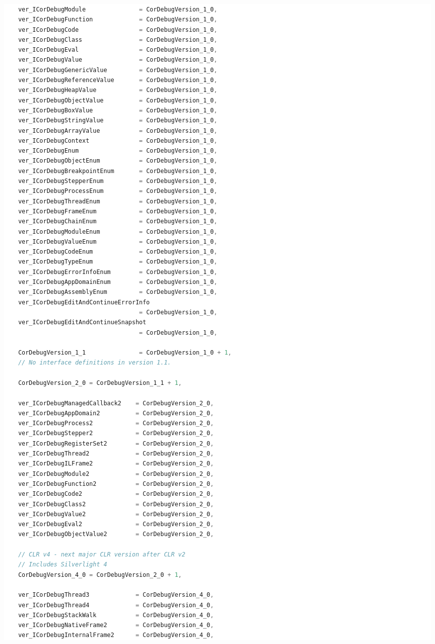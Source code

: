 ```cpp  
    ver_ICorDebugModule               = CorDebugVersion_1_0,  
    ver_ICorDebugFunction             = CorDebugVersion_1_0,  
    ver_ICorDebugCode                 = CorDebugVersion_1_0,  
    ver_ICorDebugClass                = CorDebugVersion_1_0,  
    ver_ICorDebugEval                 = CorDebugVersion_1_0,  
    ver_ICorDebugValue                = CorDebugVersion_1_0,  
    ver_ICorDebugGenericValue         = CorDebugVersion_1_0,  
    ver_ICorDebugReferenceValue       = CorDebugVersion_1_0,  
    ver_ICorDebugHeapValue            = CorDebugVersion_1_0,  
    ver_ICorDebugObjectValue          = CorDebugVersion_1_0,  
    ver_ICorDebugBoxValue             = CorDebugVersion_1_0,  
    ver_ICorDebugStringValue          = CorDebugVersion_1_0,  
    ver_ICorDebugArrayValue           = CorDebugVersion_1_0,  
    ver_ICorDebugContext              = CorDebugVersion_1_0,  
    ver_ICorDebugEnum                 = CorDebugVersion_1_0,  
    ver_ICorDebugObjectEnum           = CorDebugVersion_1_0,  
    ver_ICorDebugBreakpointEnum       = CorDebugVersion_1_0,  
    ver_ICorDebugStepperEnum          = CorDebugVersion_1_0,  
    ver_ICorDebugProcessEnum          = CorDebugVersion_1_0,  
    ver_ICorDebugThreadEnum           = CorDebugVersion_1_0,  
    ver_ICorDebugFrameEnum            = CorDebugVersion_1_0,  
    ver_ICorDebugChainEnum            = CorDebugVersion_1_0,  
    ver_ICorDebugModuleEnum           = CorDebugVersion_1_0,  
    ver_ICorDebugValueEnum            = CorDebugVersion_1_0,  
    ver_ICorDebugCodeEnum             = CorDebugVersion_1_0,  
    ver_ICorDebugTypeEnum             = CorDebugVersion_1_0,  
    ver_ICorDebugErrorInfoEnum        = CorDebugVersion_1_0,  
    ver_ICorDebugAppDomainEnum        = CorDebugVersion_1_0,  
    ver_ICorDebugAssemblyEnum         = CorDebugVersion_1_0,  
    ver_ICorDebugEditAndContinueErrorInfo
                                      = CorDebugVersion_1_0,  
    ver_ICorDebugEditAndContinueSnapshot
                                      = CorDebugVersion_1_0,  
  
    CorDebugVersion_1_1               = CorDebugVersion_1_0 + 1,  
    // No interface definitions in version 1.1.  
  
    CorDebugVersion_2_0 = CorDebugVersion_1_1 + 1,  
  
    ver_ICorDebugManagedCallback2    = CorDebugVersion_2_0,  
    ver_ICorDebugAppDomain2          = CorDebugVersion_2_0,  
    ver_ICorDebugProcess2            = CorDebugVersion_2_0,  
    ver_ICorDebugStepper2            = CorDebugVersion_2_0,  
    ver_ICorDebugRegisterSet2        = CorDebugVersion_2_0,  
    ver_ICorDebugThread2             = CorDebugVersion_2_0,  
    ver_ICorDebugILFrame2            = CorDebugVersion_2_0,  
    ver_ICorDebugModule2             = CorDebugVersion_2_0,  
    ver_ICorDebugFunction2           = CorDebugVersion_2_0,  
    ver_ICorDebugCode2               = CorDebugVersion_2_0,  
    ver_ICorDebugClass2              = CorDebugVersion_2_0,  
    ver_ICorDebugValue2              = CorDebugVersion_2_0,  
    ver_ICorDebugEval2               = CorDebugVersion_2_0,  
    ver_ICorDebugObjectValue2        = CorDebugVersion_2_0,  
  
    // CLR v4 - next major CLR version after CLR v2  
    // Includes Silverlight 4  
    CorDebugVersion_4_0 = CorDebugVersion_2_0 + 1,  
  
    ver_ICorDebugThread3             = CorDebugVersion_4_0,  
    ver_ICorDebugThread4             = CorDebugVersion_4_0,  
    ver_ICorDebugStackWalk           = CorDebugVersion_4_0,  
    ver_ICorDebugNativeFrame2        = CorDebugVersion_4_0,  
    ver_ICorDebugInternalFrame2      = CorDebugVersion_4_0,  
```